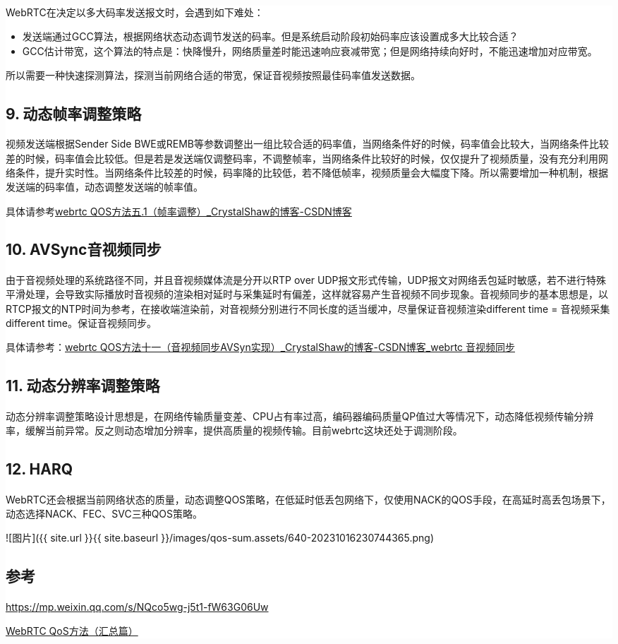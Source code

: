 WebRTC在决定以多大码率发送报文时，会遇到如下难处：

- 发送端通过GCC算法，根据网络状态动态调节发送的码率。但是系统启动阶段初始码率应该设置成多大比较合适？
- GCC估计带宽，这个算法的特点是：快降慢升，网络质量差时能迅速响应衰减带宽；但是网络持续向好时，不能迅速增加对应带宽。

所以需要一种快速探测算法，探测当前网络合适的带宽，保证音视频按照最佳码率值发送数据。

##  

## 9. 动态帧率调整策略

视频发送端根据Sender Side BWE或REMB等参数调整出一组比较合适的码率值，当网络条件好的时候，码率值会比较大，当网络条件比较差的时候，码率值会比较低。但是若是发送端仅调整码率，不调整帧率，当网络条件比较好的时候，仅仅提升了视频质量，没有充分利用网络条件，提升实时性。当网络条件比较差的时候，码率降的比较低，若不降低帧率，视频质量会大幅度下降。所以需要增加一种机制，根据发送端的码率值，动态调整发送端的帧率值。

具体请参考[webrtc QOS方法五.1（帧率调整）_CrystalShaw的博客-CSDN博客](https://blog.csdn.net/CrystalShaw/article/details/83340323)



## 10. AVSync音视频同步

由于音视频处理的系统路径不同，并且音视频媒体流是分开以RTP over UDP报文形式传输，UDP报文对网络丢包延时敏感，若不进行特殊平滑处理，会导致实际播放时音视频的渲染相对延时与采集延时有偏差，这样就容易产生音视频不同步现象。音视频同步的基本思想是，以RTCP报文的NTP时间为参考，在接收端渲染前，对音视频分别进行不同长度的适当缓冲，尽量保证音视频渲染different time = 音视频采集different time。保证音视频同步。

具体请参考：[webrtc QOS方法十一（音视频同步AVSyn实现）_CrystalShaw的博客-CSDN博客_webrtc 音视频同步](https://blog.csdn.net/CrystalShaw/article/details/114820274)

## 11. 动态分辨率调整策略

动态分辨率调整策略设计思想是，在网络传输质量变差、CPU占有率过高，编码器编码质量QP值过大等情况下，动态降低视频传输分辨率，缓解当前异常。反之则动态增加分辨率，提供高质量的视频传输。目前webrtc这块还处于调测阶段。



## 12. HARQ

WebRTC还会根据当前网络状态的质量，动态调整QOS策略，在低延时低丢包网络下，仅使用NACK的QOS手段，在高延时高丢包场景下，动态选择NACK、FEC、SVC三种QOS策略。

![图片]({{ site.url }}{{ site.baseurl }}/images/qos-sum.assets/640-20231016230744365.png)



## 参考

https://mp.weixin.qq.com/s/NQco5wg-j5t1-fW63G06Uw

[WebRTC QoS方法（汇总篇）](https://blog.csdn.net/CrystalShaw/article/details/80432267)